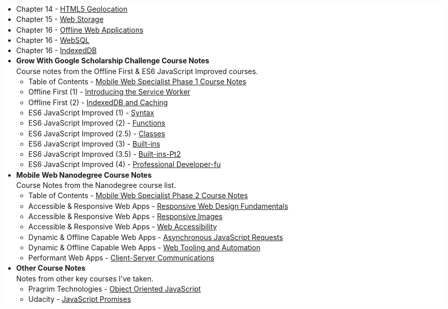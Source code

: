   - Chapter 14 - [HTML5 Geolocation](https://james-priest.github.io/100-days-of-code-log-r2/CH14-Geolocation.html)
  - Chapter 15 - [Web Storage](https://james-priest.github.io/100-days-of-code-log-r2/CH15-WebStorage.html)
  - Chapter 16 - [Offline Web Applications](https://james-priest.github.io/100-days-of-code-log-r2/CH16-Offline.html)
  - Chapter 16 - [WebSQL](https://james-priest.github.io/100-days-of-code-log-r2/CH16-Offline1-WebSQL.html)
  - Chapter 16 - [IndexedDB](https://james-priest.github.io/100-days-of-code-log-r2/CH16-Offline2-IndexedDB.html)
- **Grow With Google Scholarship Challenge Course Notes**<br>
  Course notes from the Offline First & ES6 JavaScript Improved courses.
  - Table of Contents - [Mobile Web Specialist Phase 1 Course Notes](https://james-priest.github.io/100-days-of-code-log-r2/MWS-TOC.html)
  - Offline First (1) - [Introducing the Service Worker](https://james-priest.github.io/100-days-of-code-log-r2/Introducing-the-Service-Worker.html)
  - Offline First (2) - [IndexedDB and Caching](https://james-priest.github.io/100-days-of-code-log-r2/IndexedDB-and-Caching.html)
  - ES6 JavaScript Improved (1) - [Syntax](https://james-priest.github.io/100-days-of-code-log-r2/ES6-Syntax.html)
  - ES6 JavaScript Improved (2) - [Functions](https://james-priest.github.io/100-days-of-code-log-r2/ES6-Functions.html)
  - ES6 JavaScript Improved (2.5) - [Classes](https://james-priest.github.io/100-days-of-code-log-r2/ES6-Classes.html)
  - ES6 JavaScript Improved (3) - [Built-ins](https://james-priest.github.io/100-days-of-code-log-r2/ES6-Built-ins.html)
  - ES6 JavaScript Improved (3.5) - [Built-ins-Pt2](https://james-priest.github.io/100-days-of-code-log-r2/ES6-Built-ins-Pt2.html)
  - ES6 JavaScript Improved (4) - [Professional Developer-fu](https://james-priest.github.io/100-days-of-code-log-r2/ES6-Professional-Developer-fu.html)
- **Mobile Web Nanodegree Course Notes**<br>
  Course Notes from the Nanodegree course list.
  - Table of Contents - [Mobile Web Specialist Phase 2 Course Notes](https://james-priest.github.io/udacity-nanodegree-mws/index.html)
  - Accessible & Responsive Web Apps - [Responsive Web Design Fundamentals](https://james-priest.github.io/udacity-nanodegree-mws/course-notes/responsive-web-design-fundamentals.html)
  - Accessible & Responsive Web Apps - [Responsive Images](https://james-priest.github.io/udacity-nanodegree-mws/course-notes/responsive-images.html)
  - Accessible & Responsive Web Apps - [Web Accessibility](https://james-priest.github.io/udacity-nanodegree-mws/course-notes/web-accessibility.html)
  - Dynamic & Offline Capable Web Apps - [Asynchronous JavaScript Requests](https://james-priest.github.io/udacity-nanodegree-mws/course-notes/asynchronous-javascript-requests.html)
  - Dynamic & Offline Capable Web Apps - [Web Tooling and Automation](https://james-priest.github.io/udacity-nanodegree-mws/course-notes/web-tooling-and-automation.html)
  - Performant Web Apps - [Client-Server Communications](https://james-priest.github.io/udacity-nanodegree-mws/course-notes/client-server-communication.html)
- **Other Course Notes**<br>
  Notes from other key courses I've taken.
  - Pragrim Technologies - [Object Oriented JavaScript](https://james-priest.github.io/100-days-of-code-log-r2/OO-JavaScript.html)
  - Udacity - [JavaScript Promises](https://james-priest.github.io/udacity-nanodegree-mws/course-notes/javascript-promises.html)

